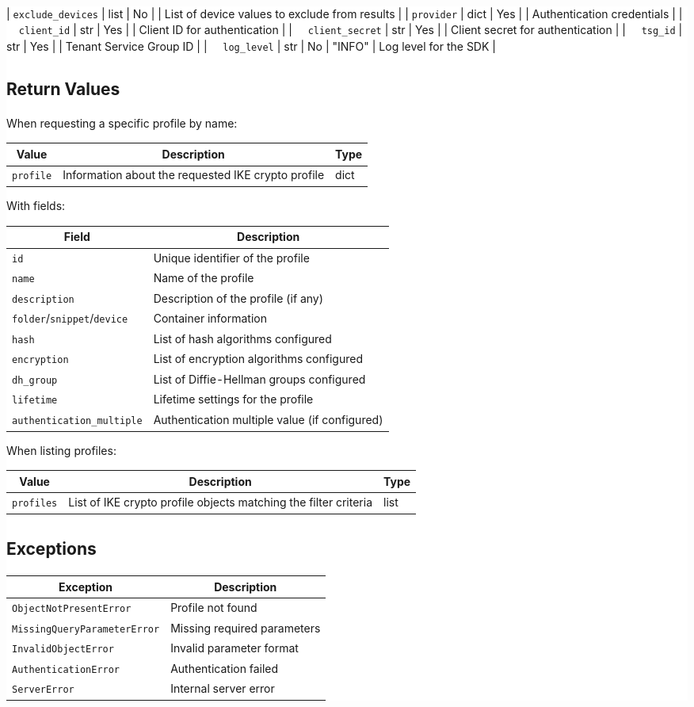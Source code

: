 | `exclude_devices` | list | No | | List of device values to exclude from results |
| `provider` | dict | Yes | | Authentication credentials |
| &nbsp;&nbsp;&nbsp;&nbsp;`client_id` | str | Yes | | Client ID for authentication |
| &nbsp;&nbsp;&nbsp;&nbsp;`client_secret` | str | Yes | | Client secret for authentication |
| &nbsp;&nbsp;&nbsp;&nbsp;`tsg_id` | str | Yes | | Tenant Service Group ID |
| &nbsp;&nbsp;&nbsp;&nbsp;`log_level` | str | No | "INFO" | Log level for the SDK |

## Return Values

When requesting a specific profile by name:

| Value | Description | Type |
| ----- | ----------- | ---- |
| `profile` | Information about the requested IKE crypto profile | dict |

With fields:

| Field | Description |
| ----- | ----------- |
| `id` | Unique identifier of the profile |
| `name` | Name of the profile |
| `description` | Description of the profile (if any) |
| `folder`/`snippet`/`device` | Container information |
| `hash` | List of hash algorithms configured |
| `encryption` | List of encryption algorithms configured |
| `dh_group` | List of Diffie-Hellman groups configured |
| `lifetime` | Lifetime settings for the profile |
| `authentication_multiple` | Authentication multiple value (if configured) |

When listing profiles:

| Value | Description | Type |
| ----- | ----------- | ---- |
| `profiles` | List of IKE crypto profile objects matching the filter criteria | list |

## Exceptions

| Exception | Description |
| --------- | ----------- |
| `ObjectNotPresentError` | Profile not found |
| `MissingQueryParameterError` | Missing required parameters |
| `InvalidObjectError` | Invalid parameter format |
| `AuthenticationError` | Authentication failed |
| `ServerError` | Internal server error |
